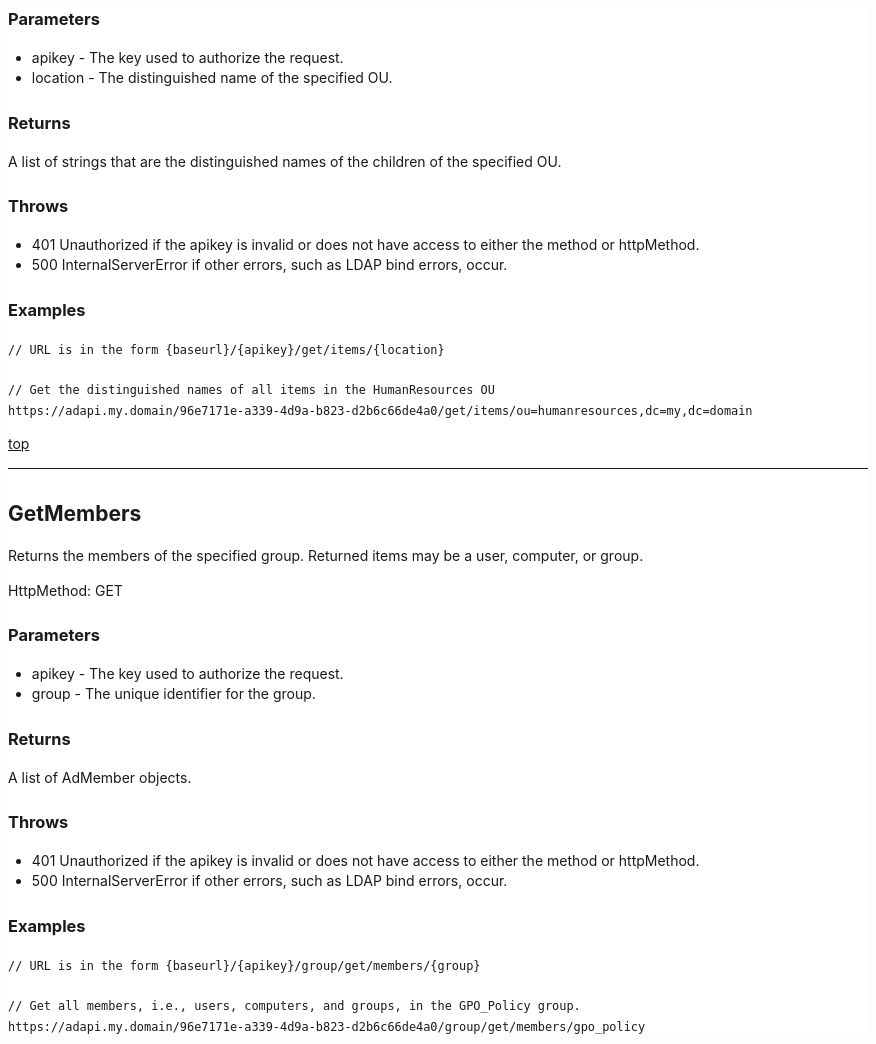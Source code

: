 ### Parameters

* apikey - The key used to authorize the request.
* location - The distinguished name of the specified OU.

### Returns

A list of strings that are the distinguished names of the children of the specified OU.

### Throws

* 401 Unauthorized if the apikey is invalid or does not have access to either the method or httpMethod.
* 500 InternalServerError if other errors, such as LDAP bind errors, occur.

### Examples

    // URL is in the form {baseurl}/{apikey}/get/items/{location}
    
    // Get the distinguished names of all items in the HumanResources OU
    https://adapi.my.domain/96e7171e-a339-4d9a-b823-d2b6c66de4a0/get/items/ou=humanresources,dc=my,dc=domain

[top](#active-directory-api-restful-json-service)

-----------------

## GetMembers

Returns the members of the specified group. Returned items may be a user, computer, or group.

HttpMethod: GET

### Parameters

* apikey - The key used to authorize the request.
* group - The unique identifier for the group.

### Returns

A list of AdMember objects.

### Throws

* 401 Unauthorized if the apikey is invalid or does not have access to either the method or httpMethod.
* 500 InternalServerError if other errors, such as LDAP bind errors, occur.

### Examples

    // URL is in the form {baseurl}/{apikey}/group/get/members/{group}
    
    // Get all members, i.e., users, computers, and groups, in the GPO_Policy group.
    https://adapi.my.domain/96e7171e-a339-4d9a-b823-d2b6c66de4a0/group/get/members/gpo_policy
